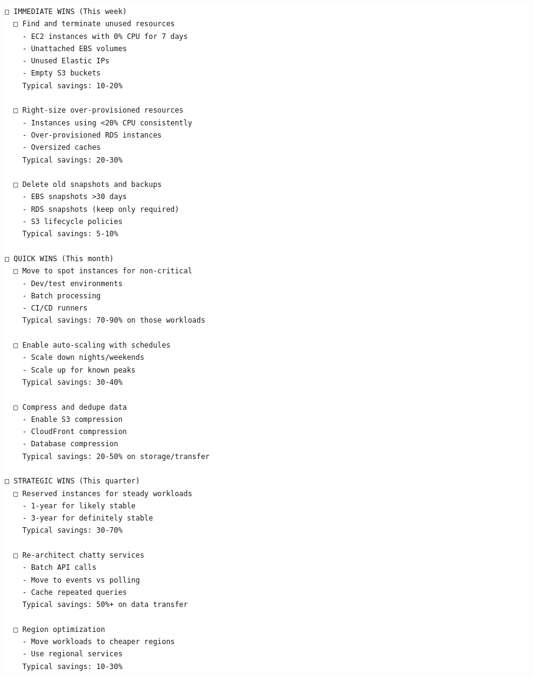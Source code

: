 ```
□ IMMEDIATE WINS (This week)
  □ Find and terminate unused resources
    - EC2 instances with 0% CPU for 7 days
    - Unattached EBS volumes
    - Unused Elastic IPs
    - Empty S3 buckets
    Typical savings: 10-20%

  □ Right-size over-provisioned resources  
    - Instances using <20% CPU consistently
    - Over-provisioned RDS instances
    - Oversized caches
    Typical savings: 20-30%

  □ Delete old snapshots and backups
    - EBS snapshots >30 days
    - RDS snapshots (keep only required)
    - S3 lifecycle policies
    Typical savings: 5-10%

□ QUICK WINS (This month)
  □ Move to spot instances for non-critical
    - Dev/test environments
    - Batch processing
    - CI/CD runners
    Typical savings: 70-90% on those workloads

  □ Enable auto-scaling with schedules
    - Scale down nights/weekends
    - Scale up for known peaks
    Typical savings: 30-40%

  □ Compress and dedupe data
    - Enable S3 compression
    - CloudFront compression
    - Database compression
    Typical savings: 20-50% on storage/transfer

□ STRATEGIC WINS (This quarter)
  □ Reserved instances for steady workloads
    - 1-year for likely stable
    - 3-year for definitely stable
    Typical savings: 30-70%

  □ Re-architect chatty services
    - Batch API calls
    - Move to events vs polling
    - Cache repeated queries
    Typical savings: 50%+ on data transfer

  □ Region optimization
    - Move workloads to cheaper regions
    - Use regional services
    Typical savings: 10-30%
```
